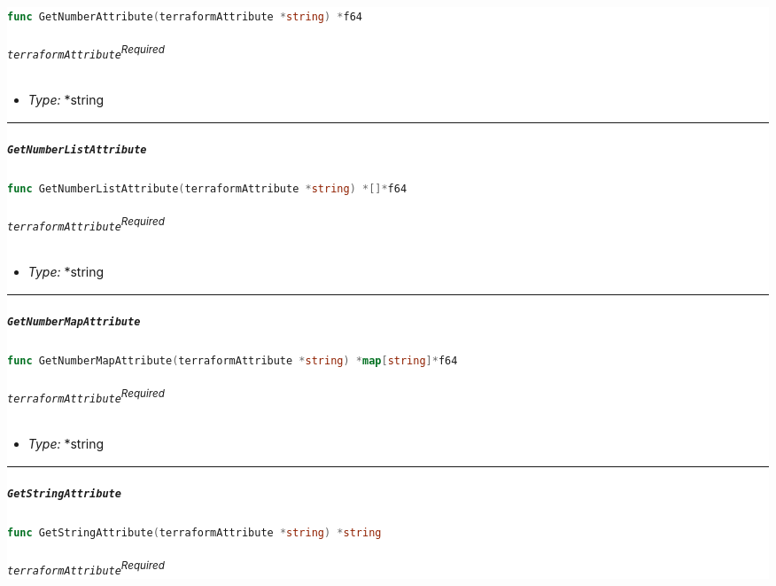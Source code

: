 ```go
func GetNumberAttribute(terraformAttribute *string) *f64
```

###### `terraformAttribute`<sup>Required</sup> <a name="terraformAttribute" id="@cdktf/provider-opentelekomcloud.lbRuleV3.LbRuleV3.getNumberAttribute.parameter.terraformAttribute"></a>

- *Type:* *string

---

##### `GetNumberListAttribute` <a name="GetNumberListAttribute" id="@cdktf/provider-opentelekomcloud.lbRuleV3.LbRuleV3.getNumberListAttribute"></a>

```go
func GetNumberListAttribute(terraformAttribute *string) *[]*f64
```

###### `terraformAttribute`<sup>Required</sup> <a name="terraformAttribute" id="@cdktf/provider-opentelekomcloud.lbRuleV3.LbRuleV3.getNumberListAttribute.parameter.terraformAttribute"></a>

- *Type:* *string

---

##### `GetNumberMapAttribute` <a name="GetNumberMapAttribute" id="@cdktf/provider-opentelekomcloud.lbRuleV3.LbRuleV3.getNumberMapAttribute"></a>

```go
func GetNumberMapAttribute(terraformAttribute *string) *map[string]*f64
```

###### `terraformAttribute`<sup>Required</sup> <a name="terraformAttribute" id="@cdktf/provider-opentelekomcloud.lbRuleV3.LbRuleV3.getNumberMapAttribute.parameter.terraformAttribute"></a>

- *Type:* *string

---

##### `GetStringAttribute` <a name="GetStringAttribute" id="@cdktf/provider-opentelekomcloud.lbRuleV3.LbRuleV3.getStringAttribute"></a>

```go
func GetStringAttribute(terraformAttribute *string) *string
```

###### `terraformAttribute`<sup>Required</sup> <a name="terraformAttribute" id="@cdktf/provider-opentelekomcloud.lbRuleV3.LbRuleV3.getStringAttribute.parameter.terraformAttribute"></a>
